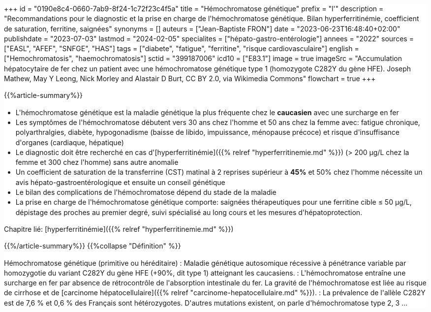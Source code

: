 +++
id = "0190e8c4-0660-7ab9-8f24-1c72f23c4f5a"
title = "Hémochromatose génétique"
prefix = "l'"
description = "Recommandations pour le diagnostic et la prise en charge de l'hémochromatose génétique. Bilan hyperferritinémie, coefficient de saturation, ferritine, saignées"
synonyms = []
auteurs = ["Jean-Baptiste FRON"]
date = "2023-06-23T16:48:40+02:00"
publishdate = "2023-07-03"
lastmod = "2024-02-05"
specialites = ["hépato-gastro-entérologie"]
annees = "2022"
sources = ["EASL", "AFEF", "SNFGE", "HAS"]
tags = ["diabete", "fatigue", "ferritine", "risque cardiovasculaire"]
english = ["Hemochromatosis", "haemochromatosis"]
sctid = "399187006"
icd10 = ["E83.1"]
image = true
imageSrc = "Accumulation hépatocytaire de fer chez un patient avec une hémochromatose génétique type 1 (homozygote C282Y du gène HFE). Joseph Mathew, May Y Leong, Nick Morley and Alastair D Burt, CC BY 2.0, via Wikimedia Commons"
flowchart = true
+++

{{%article-summary%}}

- L'hémochromatose génétique est la maladie génétique la plus fréquente chez le **caucasien** avec une surcharge en fer
- Les symptômes de l'hémochromatose débutent vers 30 ans chez l'homme et 50 ans chez la femme avec: fatigue chronique, polyarthralgies, diabète, hypogonadisme (baisse de libido, impuissance, ménopause précoce) et risque d'insuffisance d'organes (cardiaque, hépatique)
- Le diagnostic doit être recherché en cas d'[hyperferritinémie]({{% relref "hyperferritinemie.md" %}}) (> 200 µg/L chez la femme et 300 chez l'homme) sans autre anomalie
- Un coefficient de saturation de la transferrine (CST) matinal à 2 reprises supérieur à **45%** et 50% chez l'homme nécessite un avis hépato-gastroentérologique et ensuite un conseil génétique
- Le bilan des complications de l'hémochromatose dépend du stade de la maladie
- La prise en charge de l'hémochromatose génétique comporte: saignées thérapeutiques pour une ferritine cible ≤ 50 µg/L, dépistage des proches au premier degré, suivi spécialisé au long cours et les mesures d'hépatoprotection.

Chapitre lié: [hyperferritinémie]({{% relref "hyperferritinemie.md" %}})

{{%/article-summary%}}
{{%collapse "Définition" %}}

Hémochromatose génétique (primitive ou héréditaire)
: Maladie génétique autosomique récessive à pénétrance variable par homozygotie du variant C282Y du gène HFE (+90%, dit type 1) atteignant les caucasiens.
: L'hémochromatose entraîne une surcharge en fer par absence de rétrocontrôle de l'absorption intestinale du fer. La gravité de l'hémochromatose est liée au risque de cirrhose et de [carcinome hépatocellulaire]({{% relref "carcinome-hepatocellulaire.md" %}}).
: La prévalence de l'allèle C282Y est de 7,6 % et 0,6 % des Français sont hétérozygotes. D'autres mutations existent, on parle d'hémochromatose type 2, 3 ...
